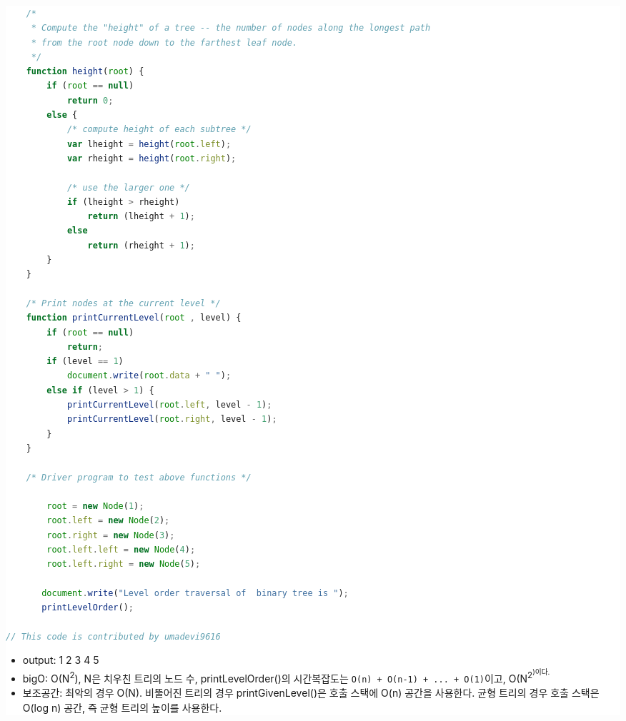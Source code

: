 ```javascript
    /*
     * Compute the "height" of a tree -- the number of nodes along the longest path
     * from the root node down to the farthest leaf node.
     */
    function height(root) {
        if (root == null)
            return 0;
        else {
            /* compute height of each subtree */
            var lheight = height(root.left);
            var rheight = height(root.right);
 
            /* use the larger one */
            if (lheight > rheight)
                return (lheight + 1);
            else
                return (rheight + 1);
        }
    }
 
    /* Print nodes at the current level */
    function printCurrentLevel(root , level) {
        if (root == null)
            return;
        if (level == 1)
            document.write(root.data + " ");
        else if (level > 1) {
            printCurrentLevel(root.left, level - 1);
            printCurrentLevel(root.right, level - 1);
        }
    }
 
    /* Driver program to test above functions */
     
        root = new Node(1);
        root.left = new Node(2);
        root.right = new Node(3);
        root.left.left = new Node(4);
        root.left.right = new Node(5);
 
       document.write("Level order traversal of  binary tree is ");
       printLevelOrder();
 
// This code is contributed by umadevi9616
```

- output: 1 2 3 4 5
- bigO: O(N<sup>2</sup>), N은 치우친 트리의 노드 수, printLevelOrder()의 시간복잡도는 `O(n) + O(n-1) + ... + O(1)`이고, O(N<sup>2<sup>)이다.
- 보조공간: 최악의 경우 O(N). 비뚤어진 트리의 경우 printGivenLevel()은 호출 스택에 O(n) 공간을 사용한다. 균형 트리의 경우 호출 스택은 O(log n) 공간, 즉 균형 트리의 높이를 사용한다.
